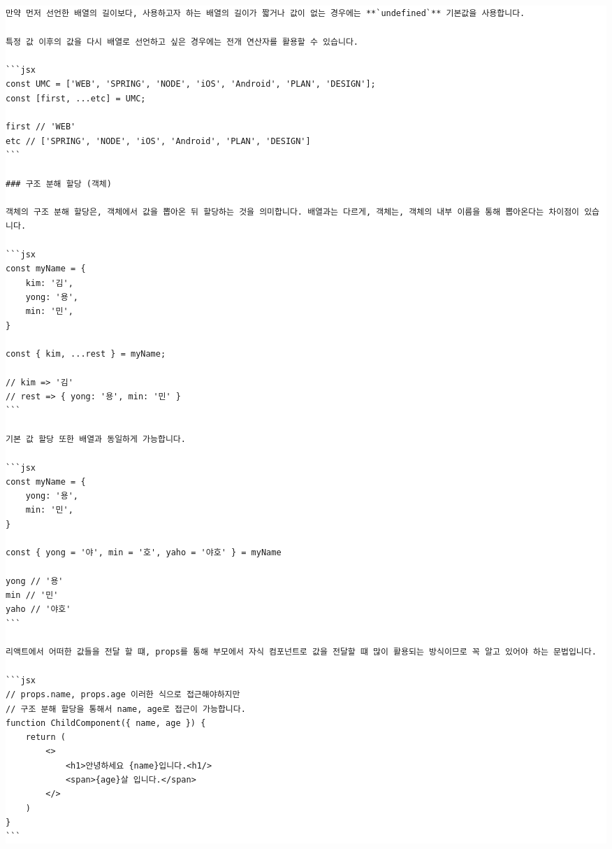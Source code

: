     만약 먼저 선언한 배열의 길이보다, 사용하고자 하는 배열의 길이가 짧거나 값이 없는 경우에는 **`undefined`** 기본값을 사용합니다.
    
    특정 값 이후의 값을 다시 배열로 선언하고 싶은 경우에는 전개 연산자를 활용할 수 있습니다.
    
    ```jsx
    const UMC = ['WEB', 'SPRING', 'NODE', 'iOS', 'Android', 'PLAN', 'DESIGN'];
    const [first, ...etc] = UMC;
    
    first // 'WEB'
    etc // ['SPRING', 'NODE', 'iOS', 'Android', 'PLAN', 'DESIGN']
    ```
    
    ### 구조 분해 할당 (객체)
    
    객체의 구조 분해 할당은, 객체에서 값을 뽑아온 뒤 할당하는 것을 의미합니다. 배열과는 다르게, 객체는, 객체의 내부 이름을 통해 뽑아온다는 차이점이 있습니다.
    
    ```jsx
    const myName = {
    	kim: '김',
    	yong: '용',
    	min: '민',
    }
    
    const { kim, ...rest } = myName;
    
    // kim => '김'
    // rest => { yong: '용', min: '민' }
    ```
    
    기본 값 할당 또한 배열과 동일하게 가능합니다.
    
    ```jsx
    const myName = {
    	yong: '용',
    	min: '민',
    }
    
    const { yong = '야', min = '호', yaho = '야호' } = myName
    
    yong // '용'
    min // '민'
    yaho // '야호'
    ```
    
    리액트에서 어떠한 값들을 전달 할 떄, props를 통해 부모에서 자식 컴포넌트로 값을 전달할 떄 많이 활용되는 방식이므로 꼭 알고 있어야 하는 문법입니다.
    
    ```jsx
    // props.name, props.age 이러한 식으로 접근해야하지만
    // 구조 분해 할당을 통해서 name, age로 접근이 가능합니다.
    function ChildComponent({ name, age }) {
    	return (
    		<>
    			<h1>안녕하세요 {name}입니다.<h1/>
    			<span>{age}살 입니다.</span>
    		</>
    	)
    }
    ```
    